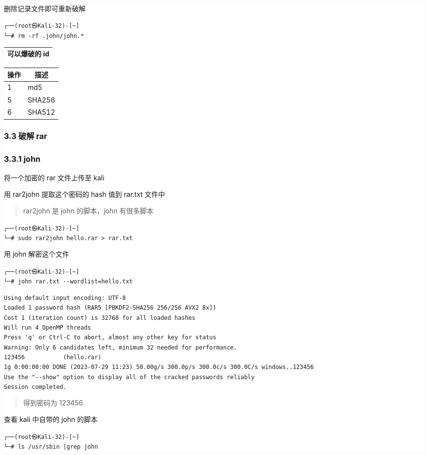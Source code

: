 删除记录文件即可重新破解

```
┌──(root㉿Kali-32)-[~]
└─# rm -rf .john/john.*
```

| 可以爆破的 id |
| :-----------: |

| 操作 | 描述   |
| ---- | ------ |
| 1    | md5    |
| 5    | SHA256 |
| 6    | SHA512 |

### 3.3 破解 rar

### 3.3.1 john

将一个加密的 rar 文件上传至 kali

用 rar2john 提取这个密码的 hash 值到 rar.txt 文件中

> rar2john 是 john 的脚本，john 有很多脚本

```
┌──(root㉿Kali-32)-[~]
└─# sudo rar2john hello.rar > rar.txt
```

用 john 解密这个文件

```
┌──(root㉿Kali-32)-[~]
└─# john rar.txt --wordlist=hello.txt
```

```
Using default input encoding: UTF-8
Loaded 1 password hash (RAR5 [PBKDF2-SHA256 256/256 AVX2 8x])
Cost 1 (iteration count) is 32768 for all loaded hashes
Will run 4 OpenMP threads
Press 'q' or Ctrl-C to abort, almost any other key for status
Warning: Only 6 candidates left, minimum 32 needed for performance.
123456           (hello.rar)     
1g 0:00:00:00 DONE (2023-07-29 11:23) 50.00g/s 300.0p/s 300.0c/s 300.0C/s windows..123456
Use the "--show" option to display all of the cracked passwords reliably
Session completed.
```

> 得到密码为 123456

查看 kali 中自带的 john 的脚本

```
┌──(root㉿Kali-32)-[~]
└─# ls /usr/sbin |grep john
```
